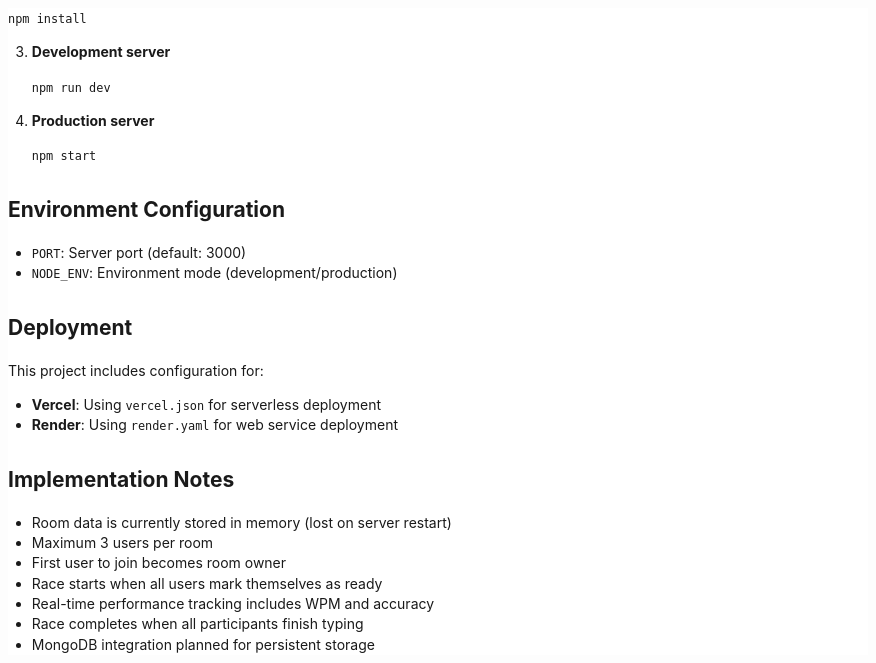    ```bash
   npm install
   ```

3. **Development server**

   ```bash
   npm run dev
   ```

4. **Production server**
   ```bash
   npm start
   ```

## Environment Configuration

- `PORT`: Server port (default: 3000)
- `NODE_ENV`: Environment mode (development/production)

## Deployment

This project includes configuration for:

- **Vercel**: Using `vercel.json` for serverless deployment
- **Render**: Using `render.yaml` for web service deployment

## Implementation Notes

- Room data is currently stored in memory (lost on server restart)
- Maximum 3 users per room
- First user to join becomes room owner
- Race starts when all users mark themselves as ready
- Real-time performance tracking includes WPM and accuracy
- Race completes when all participants finish typing
- MongoDB integration planned for persistent storage
